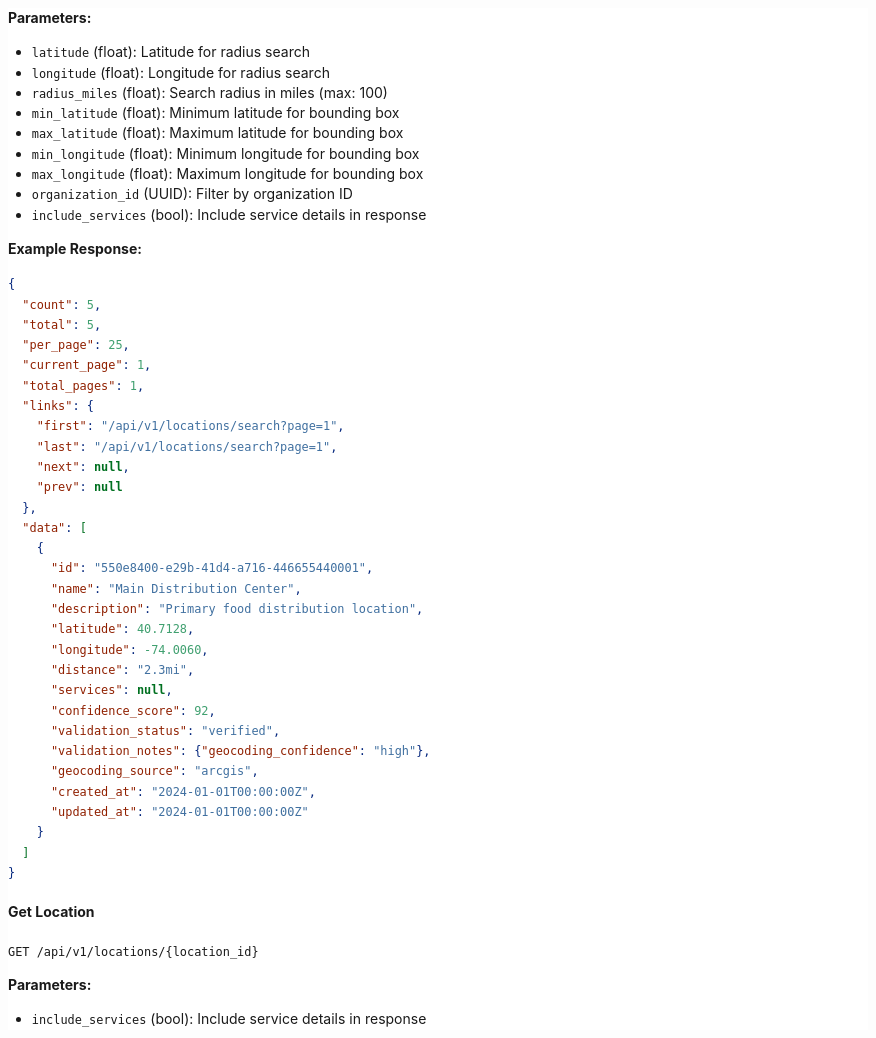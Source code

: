 **Parameters:**
- `latitude` (float): Latitude for radius search
- `longitude` (float): Longitude for radius search
- `radius_miles` (float): Search radius in miles (max: 100)
- `min_latitude` (float): Minimum latitude for bounding box
- `max_latitude` (float): Maximum latitude for bounding box
- `min_longitude` (float): Minimum longitude for bounding box
- `max_longitude` (float): Maximum longitude for bounding box
- `organization_id` (UUID): Filter by organization ID
- `include_services` (bool): Include service details in response

**Example Response:**
```json
{
  "count": 5,
  "total": 5,
  "per_page": 25,
  "current_page": 1,
  "total_pages": 1,
  "links": {
    "first": "/api/v1/locations/search?page=1",
    "last": "/api/v1/locations/search?page=1",
    "next": null,
    "prev": null
  },
  "data": [
    {
      "id": "550e8400-e29b-41d4-a716-446655440001",
      "name": "Main Distribution Center",
      "description": "Primary food distribution location",
      "latitude": 40.7128,
      "longitude": -74.0060,
      "distance": "2.3mi",
      "services": null,
      "confidence_score": 92,
      "validation_status": "verified",
      "validation_notes": {"geocoding_confidence": "high"},
      "geocoding_source": "arcgis",
      "created_at": "2024-01-01T00:00:00Z",
      "updated_at": "2024-01-01T00:00:00Z"
    }
  ]
}
```

#### Get Location
```
GET /api/v1/locations/{location_id}
```

**Parameters:**
- `include_services` (bool): Include service details in response
